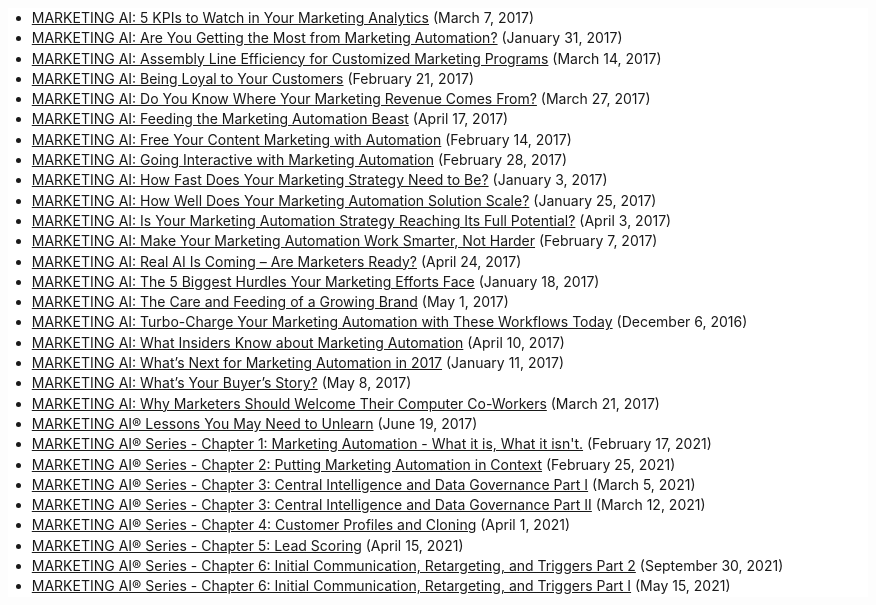 *   [MARKETING AI: 5 KPIs to Watch in Your Marketing Analytics](https://reachmarketing.com/blog/marketing-ai-5-kpis-to-watch-in-your-marketing-analytics/) (March 7, 2017)
*   [MARKETING AI: Are You Getting the Most from Marketing Automation?](https://reachmarketing.com/blog/marketing-ai-are-you-getting-the-most-from-marketing-automation/) (January 31, 2017)
*   [MARKETING AI: Assembly Line Efficiency for Customized Marketing Programs](https://reachmarketing.com/blog/marketing-ai-assembly-line-efficiency-for-customized-marketing-programs/) (March 14, 2017)
*   [MARKETING AI: Being Loyal to Your Customers](https://reachmarketing.com/blog/marketing-ai-being-loyal-to-your-customers/) (February 21, 2017)
*   [MARKETING AI: Do You Know Where Your Marketing Revenue Comes From?](https://reachmarketing.com/blog/marketing-ai-do-you-know-where-your-marketing-revenue-comes-from/) (March 27, 2017)
*   [MARKETING AI: Feeding the Marketing Automation Beast](https://reachmarketing.com/blog/marketing-ai-feeding-the-marketing-automation-beast/) (April 17, 2017)
*   [MARKETING AI: Free Your Content Marketing with Automation](https://reachmarketing.com/blog/marketing-ai-free-your-content-marketing-with-automation/) (February 14, 2017)
*   [MARKETING AI: Going Interactive with Marketing Automation](https://reachmarketing.com/blog/marketing-ai-going-interactive-with-marketing-automation/) (February 28, 2017)
*   [MARKETING AI: How Fast Does Your Marketing Strategy Need to Be?](https://reachmarketing.com/blog/marketing-ai-how-fast-does-your-marketing-strategy-need-to-be/) (January 3, 2017)
*   [MARKETING AI: How Well Does Your Marketing Automation Solution Scale?](https://reachmarketing.com/blog/marketing-ai-how-well-does-your-marketing-automation-solution-scale/) (January 25, 2017)
*   [MARKETING AI: Is Your Marketing Automation Strategy Reaching Its Full Potential?](https://reachmarketing.com/blog/marketing-ai-is-your-marketing-automation-strategy-reaching-its-full-potential/) (April 3, 2017)
*   [MARKETING AI: Make Your Marketing Automation Work Smarter, Not Harder](https://reachmarketing.com/blog/marketing-ai-make-your-marketing-automation-work-smarter-not-harder/) (February 7, 2017)
*   [MARKETING AI: Real AI Is Coming – Are Marketers Ready?](https://reachmarketing.com/blog/marketing-ai-real-ai-is-coming-are-marketers-ready/) (April 24, 2017)
*   [MARKETING AI: The 5 Biggest Hurdles Your Marketing Efforts Face](https://reachmarketing.com/blog/marketing-ai-the-5-biggest-hurdles-your-marketing-efforts-face/) (January 18, 2017)
*   [MARKETING AI: The Care and Feeding of a Growing Brand](https://reachmarketing.com/blog/marketing-ai-the-care-and-feeding-of-a-growing-brand/) (May 1, 2017)
*   [MARKETING AI: Turbo-Charge Your Marketing Automation with These Workflows Today](https://reachmarketing.com/blog/turbo-charge-your-marketing-automation-with-these-workflows-today/) (December 6, 2016)
*   [MARKETING AI: What Insiders Know about Marketing Automation](https://reachmarketing.com/blog/marketing-ai-what-insiders-know-about-marketing-automation/) (April 10, 2017)
*   [MARKETING AI: What’s Next for Marketing Automation in 2017](https://reachmarketing.com/blog/marketing-ai-whats-next-for-marketing-automation-in-2017/) (January 11, 2017)
*   [MARKETING AI: What’s Your Buyer’s Story?](https://reachmarketing.com/blog/marketing-ai-whats-your-buyers-story/) (May 8, 2017)
*   [MARKETING AI: Why Marketers Should Welcome Their Computer Co-Workers](https://reachmarketing.com/blog/marketing-ai-why-marketers-should-welcome-their-computer-co-workers/) (March 21, 2017)
*   [MARKETING AI® Lessons You May Need to Unlearn](https://reachmarketing.com/blog/marketing-ai-lessons-you-may-need-to-unlearn/) (June 19, 2017)
*   [MARKETING AI® Series - Chapter 1: Marketing Automation - What it is, What it isn't.](https://reachmarketing.com/blog/marketing-automation-what-it-is-and-what-it-isnt/) (February 17, 2021)
*   [MARKETING AI® Series - Chapter 2: Putting Marketing Automation in Context](https://reachmarketing.com/blog/ma-weekly-series-chapter-2-putting-marketing-automation-in-context/) (February 25, 2021)
*   [MARKETING AI® Series - Chapter 3: Central Intelligence and Data Governance Part I](https://reachmarketing.com/blog/central-intelligence-and-data-governance/) (March 5, 2021)
*   [MARKETING AI® Series - Chapter 3: Central Intelligence and Data Governance Part II](https://reachmarketing.com/blog/central-intelligence-and-data-governance-2/) (March 12, 2021)
*   [MARKETING AI® Series - Chapter 4: Customer Profiles and Cloning](https://reachmarketing.com/blog/customer-profiles-and-cloning/) (April 1, 2021)
*   [MARKETING AI® Series - Chapter 5: Lead Scoring](https://reachmarketing.com/blog/lead-scoring/) (April 15, 2021)
*   [MARKETING AI® Series - Chapter 6: Initial Communication, Retargeting, and Triggers Part 2](https://reachmarketing.com/blog/chapter-6-initial-communication-retargeting-and-triggers-part-2/) (September 30, 2021)
*   [MARKETING AI® Series - Chapter 6: Initial Communication, Retargeting, and Triggers Part I](https://reachmarketing.com/blog/chapter-6-initial-communication-retargeting-and-triggers-part-i/) (May 15, 2021)